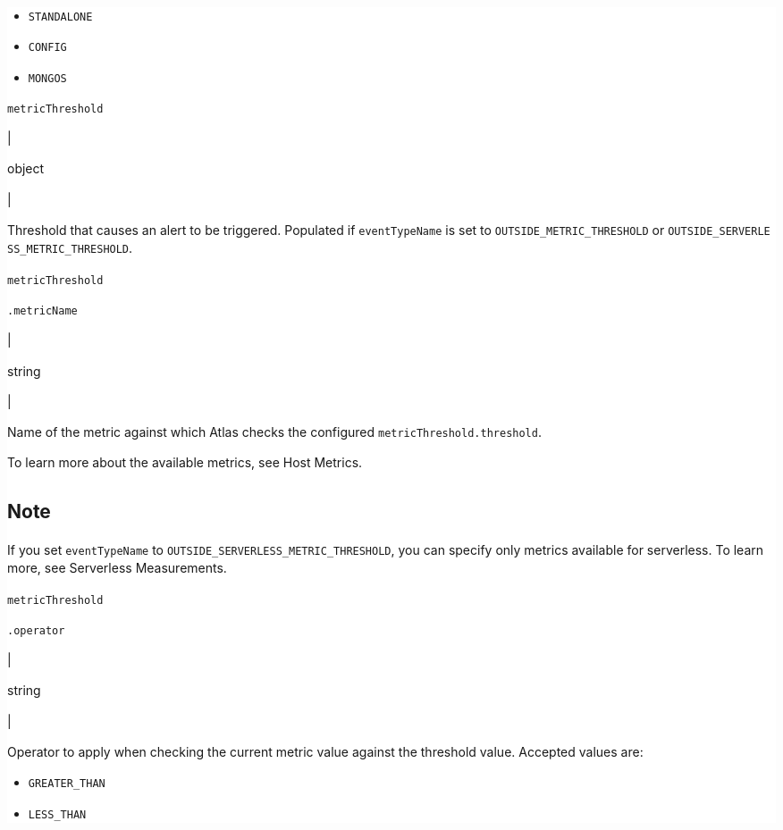   * `STANDALONE`

  * `CONFIG`

  * `MONGOS`

  
  
`metricThreshold`

|

object

|

Threshold that causes an alert to be triggered. Populated if `eventTypeName`
is set to `OUTSIDE_METRIC_THRESHOLD` or `OUTSIDE_SERVERLESS_METRIC_THRESHOLD`.  
  
`metricThreshold`

`.metricName`

|

string

|

Name of the metric against which Atlas checks the configured
`metricThreshold.threshold`.

To learn more about the available metrics, see Host Metrics.

## Note

If you set `eventTypeName` to `OUTSIDE_SERVERLESS_METRIC_THRESHOLD`, you can
specify only metrics available for serverless. To learn more, see Serverless
Measurements.  
  
`metricThreshold`

`.operator`

|

string

|

Operator to apply when checking the current metric value against the threshold
value. Accepted values are:

  * `GREATER_THAN`

  * `LESS_THAN`

  